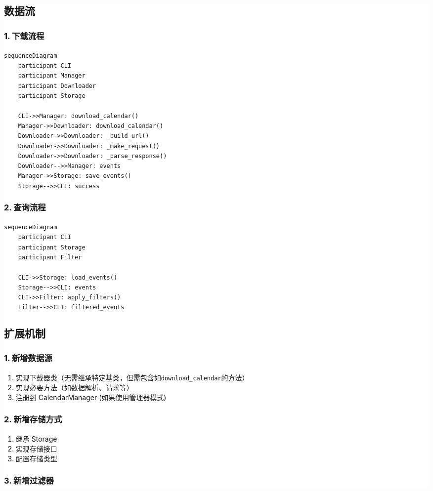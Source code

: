 ## 数据流

### 1. 下载流程

```mermaid
sequenceDiagram
    participant CLI
    participant Manager
    participant Downloader
    participant Storage

    CLI->>Manager: download_calendar()
    Manager->>Downloader: download_calendar()
    Downloader->>Downloader: _build_url()
    Downloader->>Downloader: _make_request()
    Downloader->>Downloader: _parse_response()
    Downloader-->>Manager: events
    Manager->>Storage: save_events()
    Storage-->>CLI: success
```

### 2. 查询流程

```mermaid
sequenceDiagram
    participant CLI
    participant Storage
    participant Filter

    CLI->>Storage: load_events()
    Storage-->>CLI: events
    CLI->>Filter: apply_filters()
    Filter-->>CLI: filtered_events
```

## 扩展机制

### 1. 新增数据源

1. 实现下载器类（无需继承特定基类，但需包含如`download_calendar`的方法）
2. 实现必要方法（如数据解析、请求等）
3. 注册到 CalendarManager (如果使用管理器模式)

### 2. 新增存储方式

1. 继承 Storage
2. 实现存储接口
3. 配置存储类型

### 3. 新增过滤器
